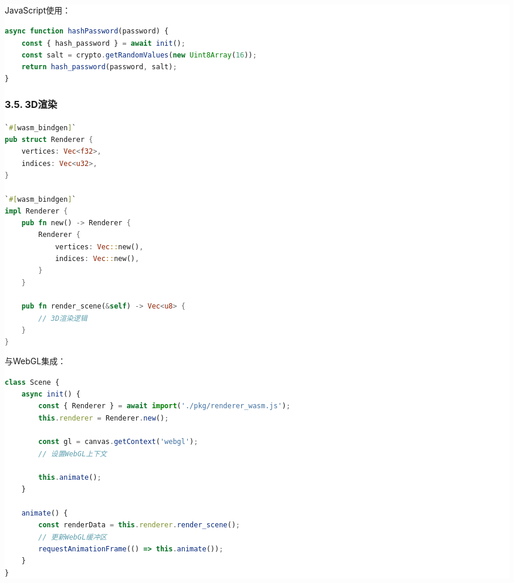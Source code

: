JavaScript使用：

````javascript
async function hashPassword(password) {
    const { hash_password } = await init();
    const salt = crypto.getRandomValues(new Uint8Array(16));
    return hash_password(password, salt);
}
````

### 3.5. 3D渲染

````rust
`#[wasm_bindgen]`
pub struct Renderer {
    vertices: Vec<f32>,
    indices: Vec<u32>,
}

`#[wasm_bindgen]`
impl Renderer {
    pub fn new() -> Renderer {
        Renderer {
            vertices: Vec::new(),
            indices: Vec::new(),
        }
    }

    pub fn render_scene(&self) -> Vec<u8> {
        // 3D渲染逻辑
    }
}
````

与WebGL集成：

````javascript
class Scene {
    async init() {
        const { Renderer } = await import('./pkg/renderer_wasm.js');
        this.renderer = Renderer.new();
        
        const gl = canvas.getContext('webgl');
        // 设置WebGL上下文
        
        this.animate();
    }
    
    animate() {
        const renderData = this.renderer.render_scene();
        // 更新WebGL缓冲区
        requestAnimationFrame(() => this.animate());
    }
}
````
